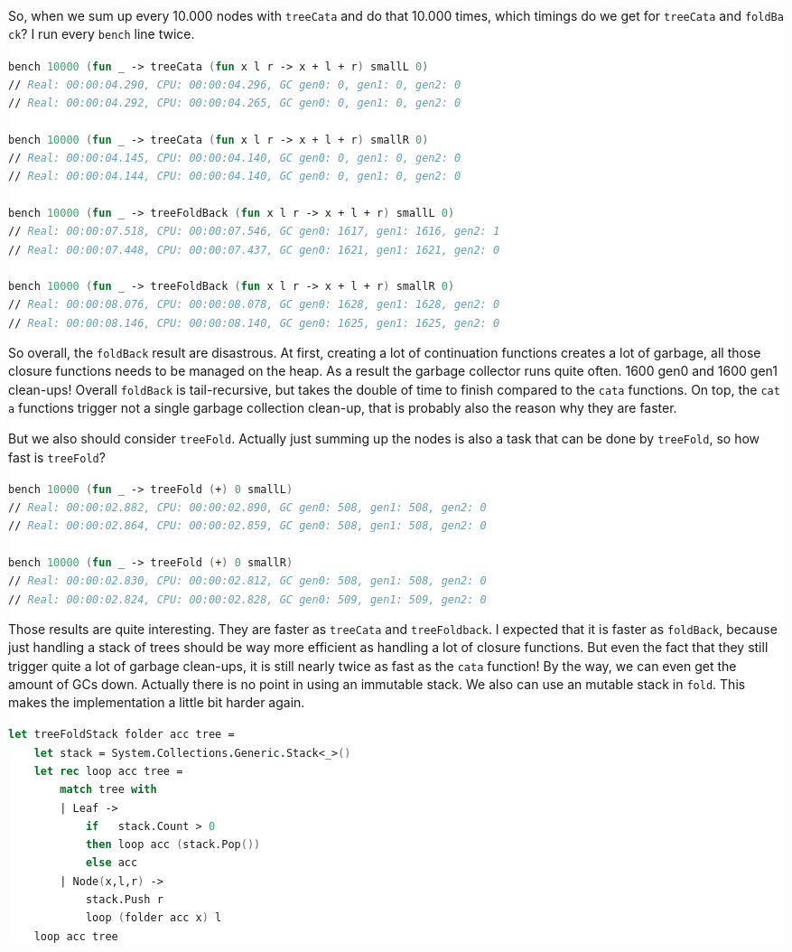 So, when we sum up every 10.000 nodes with `treeCata` and do that 10.000 times, which timings do we
get for `treeCata` and `foldBack`? I run every `bench` line twice.

```fsharp
bench 10000 (fun _ -> treeCata (fun x l r -> x + l + r) smallL 0)
// Real: 00:00:04.290, CPU: 00:00:04.296, GC gen0: 0, gen1: 0, gen2: 0
// Real: 00:00:04.292, CPU: 00:00:04.265, GC gen0: 0, gen1: 0, gen2: 0

bench 10000 (fun _ -> treeCata (fun x l r -> x + l + r) smallR 0)
// Real: 00:00:04.145, CPU: 00:00:04.140, GC gen0: 0, gen1: 0, gen2: 0
// Real: 00:00:04.144, CPU: 00:00:04.140, GC gen0: 0, gen1: 0, gen2: 0

bench 10000 (fun _ -> treeFoldBack (fun x l r -> x + l + r) smallL 0)
// Real: 00:00:07.518, CPU: 00:00:07.546, GC gen0: 1617, gen1: 1616, gen2: 1
// Real: 00:00:07.448, CPU: 00:00:07.437, GC gen0: 1621, gen1: 1621, gen2: 0

bench 10000 (fun _ -> treeFoldBack (fun x l r -> x + l + r) smallR 0)
// Real: 00:00:08.076, CPU: 00:00:08.078, GC gen0: 1628, gen1: 1628, gen2: 0
// Real: 00:00:08.146, CPU: 00:00:08.140, GC gen0: 1625, gen1: 1625, gen2: 0
```

So overall, the `foldBack` result are disastrous. At first, creating a lot of continuation
functions creates a lot of garbage, all those closure functions needs to be managed on
the heap. As a result the garbage collector runs quite often. 1600 gen0 and 1600 gen1 clean-ups!
Overall `foldBack` is tail-recursive, but takes the double of time to finish compared
to the `cata` functions. On top, the `cata` functions trigger not a single garbage collection
clean-up, that is probably also the reason why they are faster.

But we also should consider `treeFold`. Actually just summing up the nodes is also a task
that can be done by `treeFold`, so how fast is `treeFold`?

```fsharp
bench 10000 (fun _ -> treeFold (+) 0 smallL)
// Real: 00:00:02.882, CPU: 00:00:02.890, GC gen0: 508, gen1: 508, gen2: 0
// Real: 00:00:02.864, CPU: 00:00:02.859, GC gen0: 508, gen1: 508, gen2: 0

bench 10000 (fun _ -> treeFold (+) 0 smallR)
// Real: 00:00:02.830, CPU: 00:00:02.812, GC gen0: 508, gen1: 508, gen2: 0
// Real: 00:00:02.824, CPU: 00:00:02.828, GC gen0: 509, gen1: 509, gen2: 0
```

Those results are quite interesting. They are faster as `treeCata` and `treeFoldback`. I
expected that it is faster as `foldBack`, because just handling a stack of trees should
be way more efficient as handling a lot of closure functions. But even the fact that
they still trigger quite a lot of garbage clean-ups, it is still nearly twice as fast
as the `cata` function! By the way, we can even get the amount of GCs down. Actually
there is no point in using an immutable stack. We also can use an mutable stack
in `fold`. This makes the implementation a little bit harder again.

```fsharp
let treeFoldStack folder acc tree =
    let stack = System.Collections.Generic.Stack<_>()
    let rec loop acc tree =
        match tree with
        | Leaf ->
            if   stack.Count > 0
            then loop acc (stack.Pop())
            else acc
        | Node(x,l,r) ->
            stack.Push r
            loop (folder acc x) l
    loop acc tree
```
